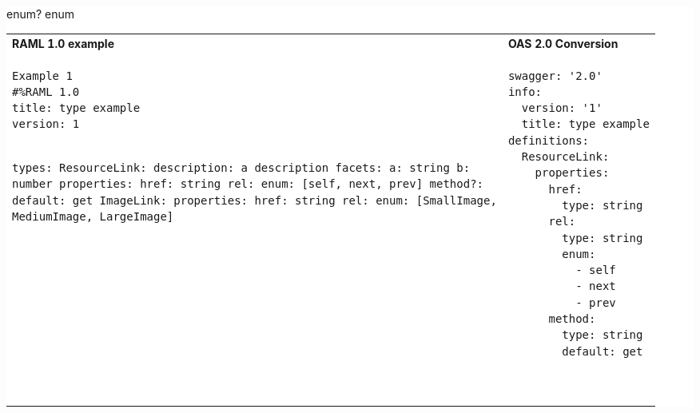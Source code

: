   <tr>
    <td>enum?</td>
    <td>enum</td>
  </tr>
</table>


<table>
  <tr>
    <td><b>RAML 1.0 example </td>
    <td><b>OAS 2.0 Conversion</td>
  </tr>
  <tr>
    <td>
<pre>
Example 1
#%RAML 1.0
title: type example
version: 1

types:
 ResourceLink:
   description: a description
   facets:
     a: string
     b: number
   properties:
     href: string
     rel:
       enum: [self, next, prev]
     method?:
       default: get
 ImageLink:
   properties:
     href: string
     rel:
       enum: [SmallImage, MediumImage, LargeImage]
</pre>       
</td>
    <td>
<pre>
swagger: '2.0'
info:
  version: '1'
  title: type example
definitions:
  ResourceLink:
    properties:
      href:
        type: string
      rel:
        type: string
        enum:
          - self
          - next
          - prev
      method:
        type: string
        default: get
